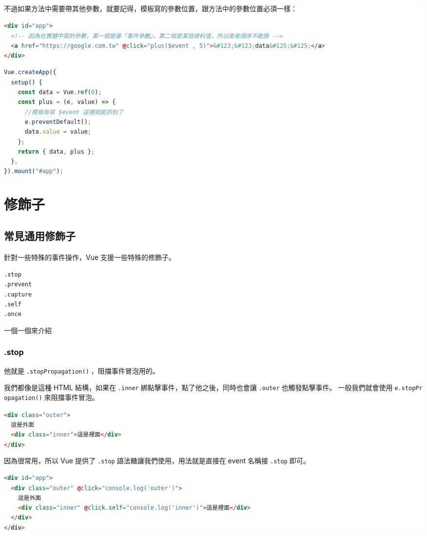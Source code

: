 不過如果方法中需要帶其他參數，就要記得，模板寫的參數位置，跟方法中的參數位置必須一樣：

```html
<div id="app">
  <!-- 因為在實體中寫的參數，第一個是接「事件參數」，第二個是某個資料值，所以兩者順序不能換 -->
  <a href="https://google.com.tw" @click="plus($event , 5)">&#123;&#123;data&#125;&#125;</a>
</div>
```

```js
Vue.createApp({
  setup() {
    const data = Vue.ref(0);
    const plus = (e, value) => {
      //模板有寫 $event 這裡就能抓到了
      e.preventDefault();
      data.value = value;
    };
    return { data, plus };
  },
}).mount("#app");
```

# 修飾子

## 常見通用修飾子
針對一些特殊的事件操作，Vue 支援一些特殊的修飾子。

```
.stop
.prevent
.capture
.self
.once
```

一個一個來介紹

### .stop

他就是 `.stopPropagation()` ，阻擋事件冒泡用的。

我們都像是這種 HTML 結構，如果在 `.inner` 綁點擊事件，點了他之後，同時也會讓 `.outer` 也觸發點擊事件。
一般我們就會使用 `e.stopPropagation()` 來阻擋事件冒泡。

```html
<div class="outer">
  這是外面
  <div class="inner">這是裡面</div>
</div>
```

因為很常用，所以 Vue 提供了 `.stop` 語法糖讓我們使用，用法就是直接在 event 名稱接 `.stop` 即可。

```html
<div id="app">
  <div class="outer" @click="console.log('outer')">
    這是外面
    <div class="inner" @click.self="console.log('inner')">這是裡面</div>
  </div>
</div>
```
